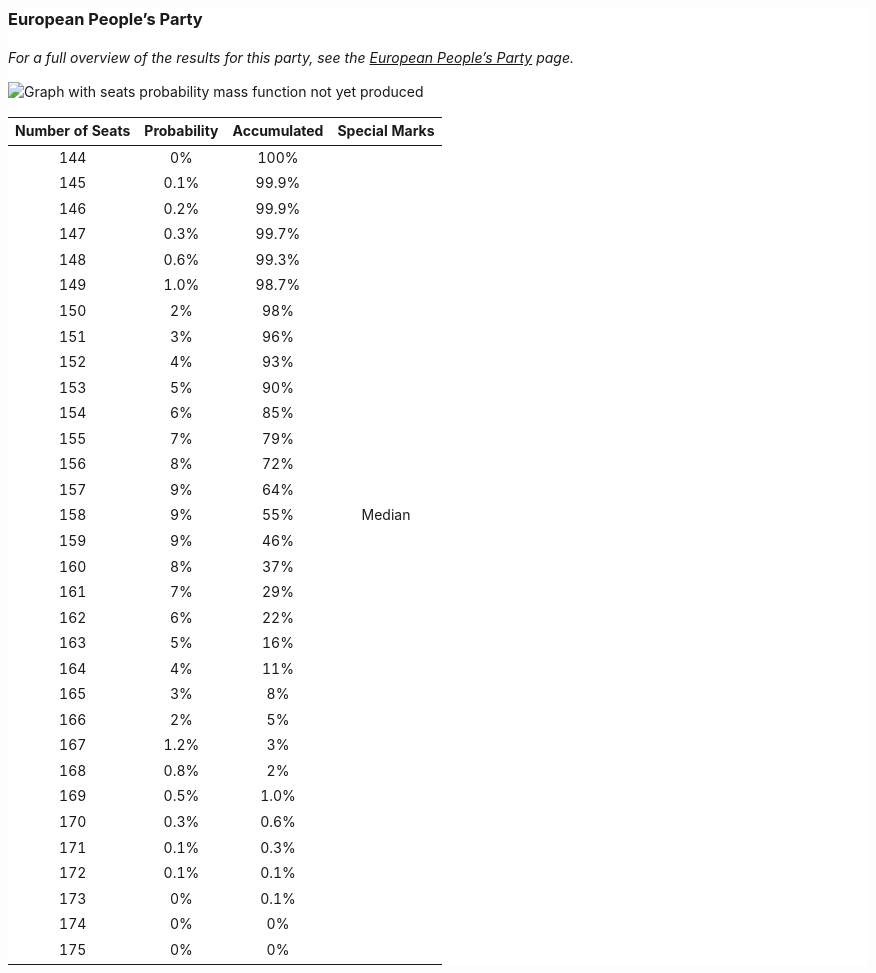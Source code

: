 ### European People’s Party

*For a full overview of the results for this party, see the [European People’s Party](party-2023-03-31-europeanpeople’sparty.html) page.*

![Graph with seats probability mass function not yet produced](average-2023-03-31-seats-pmf-europeanpeople’sparty.png "Seats Probability Mass Function")

| Number of Seats | Probability | Accumulated | Special Marks |
|:---------------:|:-----------:|:-----------:|:-------------:|
| 144 | 0% | 100% |  |
| 145 | 0.1% | 99.9% |  |
| 146 | 0.2% | 99.9% |  |
| 147 | 0.3% | 99.7% |  |
| 148 | 0.6% | 99.3% |  |
| 149 | 1.0% | 98.7% |  |
| 150 | 2% | 98% |  |
| 151 | 3% | 96% |  |
| 152 | 4% | 93% |  |
| 153 | 5% | 90% |  |
| 154 | 6% | 85% |  |
| 155 | 7% | 79% |  |
| 156 | 8% | 72% |  |
| 157 | 9% | 64% |  |
| 158 | 9% | 55% | Median |
| 159 | 9% | 46% |  |
| 160 | 8% | 37% |  |
| 161 | 7% | 29% |  |
| 162 | 6% | 22% |  |
| 163 | 5% | 16% |  |
| 164 | 4% | 11% |  |
| 165 | 3% | 8% |  |
| 166 | 2% | 5% |  |
| 167 | 1.2% | 3% |  |
| 168 | 0.8% | 2% |  |
| 169 | 0.5% | 1.0% |  |
| 170 | 0.3% | 0.6% |  |
| 171 | 0.1% | 0.3% |  |
| 172 | 0.1% | 0.1% |  |
| 173 | 0% | 0.1% |  |
| 174 | 0% | 0% |  |
| 175 | 0% | 0% |  |